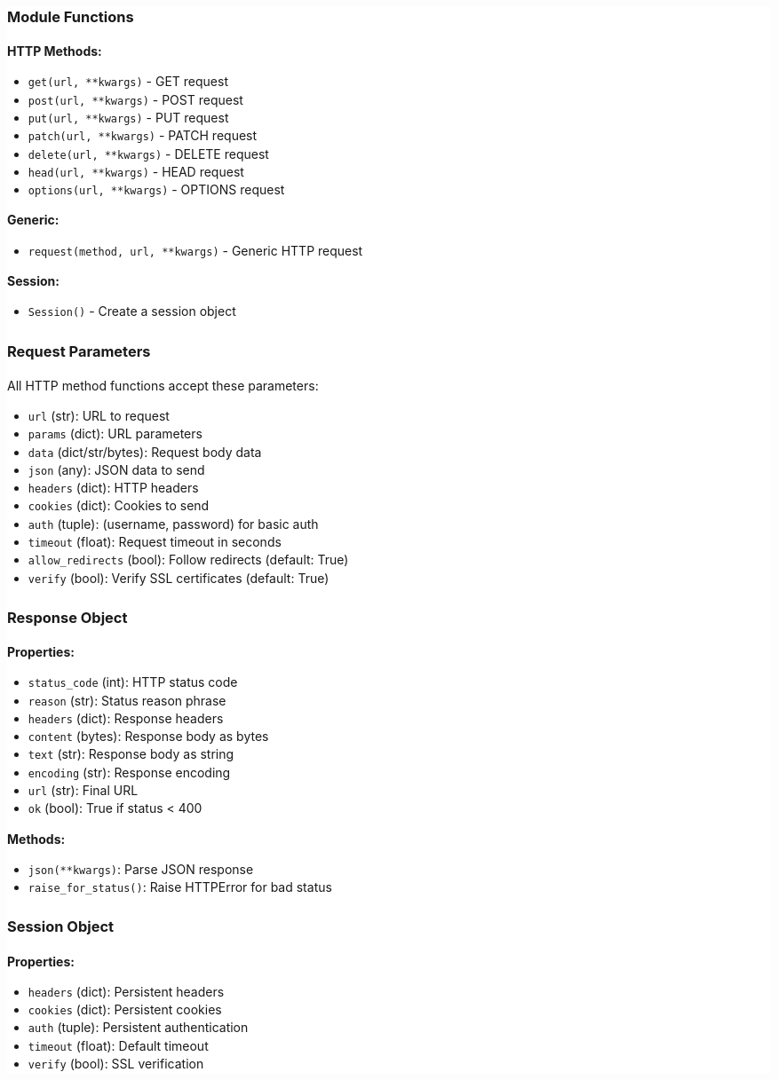 ### Module Functions

**HTTP Methods:**
- `get(url, **kwargs)` - GET request
- `post(url, **kwargs)` - POST request
- `put(url, **kwargs)` - PUT request
- `patch(url, **kwargs)` - PATCH request
- `delete(url, **kwargs)` - DELETE request
- `head(url, **kwargs)` - HEAD request
- `options(url, **kwargs)` - OPTIONS request

**Generic:**
- `request(method, url, **kwargs)` - Generic HTTP request

**Session:**
- `Session()` - Create a session object

### Request Parameters

All HTTP method functions accept these parameters:

- `url` (str): URL to request
- `params` (dict): URL parameters
- `data` (dict/str/bytes): Request body data
- `json` (any): JSON data to send
- `headers` (dict): HTTP headers
- `cookies` (dict): Cookies to send
- `auth` (tuple): (username, password) for basic auth
- `timeout` (float): Request timeout in seconds
- `allow_redirects` (bool): Follow redirects (default: True)
- `verify` (bool): Verify SSL certificates (default: True)

### Response Object

**Properties:**
- `status_code` (int): HTTP status code
- `reason` (str): Status reason phrase
- `headers` (dict): Response headers
- `content` (bytes): Response body as bytes
- `text` (str): Response body as string
- `encoding` (str): Response encoding
- `url` (str): Final URL
- `ok` (bool): True if status < 400

**Methods:**
- `json(**kwargs)`: Parse JSON response
- `raise_for_status()`: Raise HTTPError for bad status

### Session Object

**Properties:**
- `headers` (dict): Persistent headers
- `cookies` (dict): Persistent cookies
- `auth` (tuple): Persistent authentication
- `timeout` (float): Default timeout
- `verify` (bool): SSL verification
